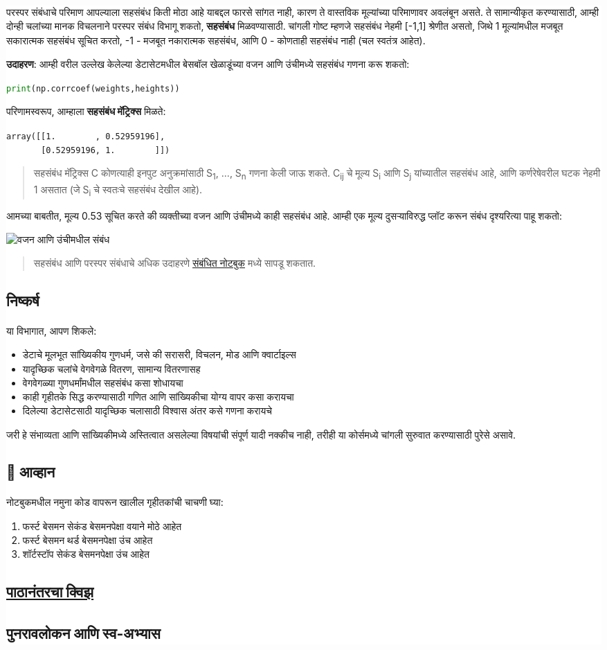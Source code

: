परस्पर संबंधाचे परिमाण आपल्याला सहसंबंध किती मोठा आहे याबद्दल फारसे सांगत नाही, कारण ते वास्तविक मूल्यांच्या परिमाणावर अवलंबून असते. ते सामान्यीकृत करण्यासाठी, आम्ही दोन्ही चलांच्या मानक विचलनाने परस्पर संबंध विभागू शकतो, **सहसंबंध** मिळवण्यासाठी. चांगली गोष्ट म्हणजे सहसंबंध नेहमी [-1,1] श्रेणीत असतो, जिथे 1 मूल्यांमधील मजबूत सकारात्मक सहसंबंध सूचित करतो, -1 - मजबूत नकारात्मक सहसंबंध, आणि 0 - कोणताही सहसंबंध नाही (चल स्वतंत्र आहेत).

**उदाहरण**: आम्ही वरील उल्लेख केलेल्या डेटासेटमधील बेसबॉल खेळाडूंच्या वजन आणि उंचीमध्ये सहसंबंध गणना करू शकतो:
```python
print(np.corrcoef(weights,heights))
```
परिणामस्वरूप, आम्हाला **सहसंबंध मॅट्रिक्स** मिळते:
```
array([[1.        , 0.52959196],
       [0.52959196, 1.        ]])
```

> सहसंबंध मॅट्रिक्स C कोणत्याही इनपुट अनुक्रमांसाठी S<sub>1</sub>, ..., S<sub>n</sub> गणना केली जाऊ शकते. C<sub>ij</sub> चे मूल्य S<sub>i</sub> आणि S<sub>j</sub> यांच्यातील सहसंबंध आहे, आणि कर्णरेषेवरील घटक नेहमी 1 असतात (जे S<sub>i</sub> चे स्वतःचे सहसंबंध देखील आहे).

आमच्या बाबतीत, मूल्य 0.53 सूचित करते की व्यक्तीच्या वजन आणि उंचीमध्ये काही सहसंबंध आहे. आम्ही एक मूल्य दुसऱ्याविरुद्ध प्लॉट करून संबंध दृश्यरित्या पाहू शकतो:

![वजन आणि उंचीमधील संबंध](../../../../1-Introduction/04-stats-and-probability/images/weight-height-relationship.png)

> सहसंबंध आणि परस्पर संबंधाचे अधिक उदाहरणे [संबंधित नोटबुक](../../../../1-Introduction/04-stats-and-probability/notebook.ipynb) मध्ये सापडू शकतात.

## निष्कर्ष

या विभागात, आपण शिकले:

* डेटाचे मूलभूत सांख्यिकीय गुणधर्म, जसे की सरासरी, विचलन, मोड आणि क्वार्टाइल्स
* यादृच्छिक चलांचे वेगवेगळे वितरण, सामान्य वितरणासह
* वेगवेगळ्या गुणधर्मांमधील सहसंबंध कसा शोधायचा
* काही गृहीतके सिद्ध करण्यासाठी गणित आणि सांख्यिकीचा योग्य वापर कसा करायचा
* दिलेल्या डेटासेटसाठी यादृच्छिक चलासाठी विश्वास अंतर कसे गणना करायचे

जरी हे संभाव्यता आणि सांख्यिकीमध्ये अस्तित्वात असलेल्या विषयांची संपूर्ण यादी नक्कीच नाही, तरीही या कोर्समध्ये चांगली सुरुवात करण्यासाठी पुरेसे असावे.

## 🚀 आव्हान

नोटबुकमधील नमुना कोड वापरून खालील गृहीतकांची चाचणी घ्या:
1. फर्स्ट बेसमन सेकंड बेसमनपेक्षा वयाने मोठे आहेत
2. फर्स्ट बेसमन थर्ड बेसमनपेक्षा उंच आहेत
3. शॉर्टस्टॉप सेकंड बेसमनपेक्षा उंच आहेत

## [पाठानंतरचा क्विझ](https://ff-quizzes.netlify.app/en/ds/quiz/7)

## पुनरावलोकन आणि स्व-अभ्यास
